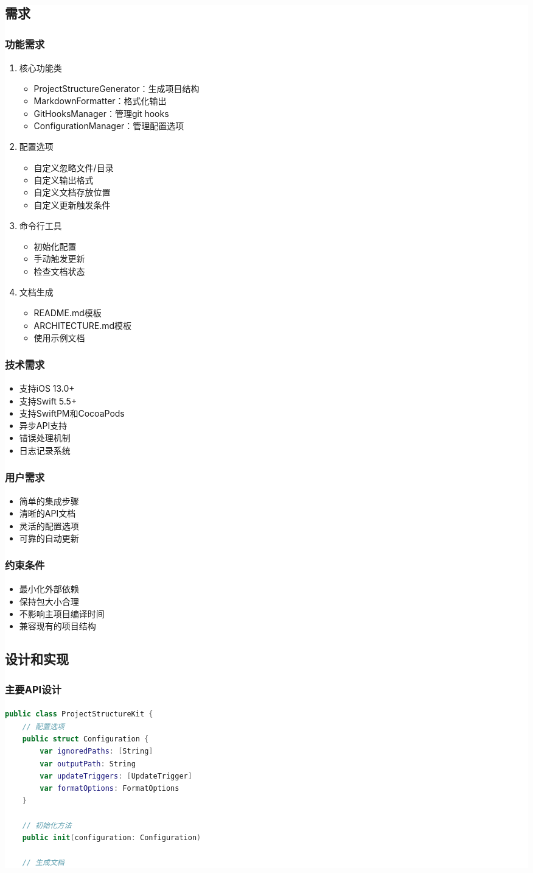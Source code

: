 ## 需求

### 功能需求

1. 核心功能类
   - ProjectStructureGenerator：生成项目结构
   - MarkdownFormatter：格式化输出
   - GitHooksManager：管理git hooks
   - ConfigurationManager：管理配置选项

2. 配置选项
   - 自定义忽略文件/目录
   - 自定义输出格式
   - 自定义文档存放位置
   - 自定义更新触发条件

3. 命令行工具
   - 初始化配置
   - 手动触发更新
   - 检查文档状态

4. 文档生成
   - README.md模板
   - ARCHITECTURE.md模板
   - 使用示例文档

### 技术需求
- 支持iOS 13.0+
- 支持Swift 5.5+
- 支持SwiftPM和CocoaPods
- 异步API支持
- 错误处理机制
- 日志记录系统

### 用户需求
- 简单的集成步骤
- 清晰的API文档
- 灵活的配置选项
- 可靠的自动更新

### 约束条件
- 最小化外部依赖
- 保持包大小合理
- 不影响主项目编译时间
- 兼容现有的项目结构

## 设计和实现

### 主要API设计
```swift
public class ProjectStructureKit {
    // 配置选项
    public struct Configuration {
        var ignoredPaths: [String]
        var outputPath: String
        var updateTriggers: [UpdateTrigger]
        var formatOptions: FormatOptions
    }
    
    // 初始化方法
    public init(configuration: Configuration)
    
    // 生成文档
```
